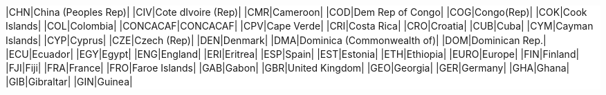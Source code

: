 |CHN|China (Peoples Rep)|
|CIV|Cote dIvoire (Rep)|
|CMR|Cameroon|
|COD|Dem Rep of Congo|
|COG|Congo(Rep)|
|COK|Cook Islands|
|COL|Colombia|
|CONCACAF|CONCACAF|
|CPV|Cape Verde|
|CRI|Costa Rica|
|CRO|Croatia|
|CUB|Cuba|
|CYM|Cayman Islands|
|CYP|Cyprus|
|CZE|Czech (Rep)|
|DEN|Denmark|
|DMA|Dominica (Commonwealth of)|
|DOM|Dominican Rep.|
|ECU|Ecuador|
|EGY|Egypt|
|ENG|England|
|ERI|Eritrea|
|ESP|Spain|
|EST|Estonia|
|ETH|Ethiopia|
|EURO|Europe|
|FIN|Finland|
|FJI|Fiji|
|FRA|France|
|FRO|Faroe Islands|
|GAB|Gabon|
|GBR|United Kingdom|
|GEO|Georgia|
|GER|Germany|
|GHA|Ghana|
|GIB|Gibraltar|
|GIN|Guinea|